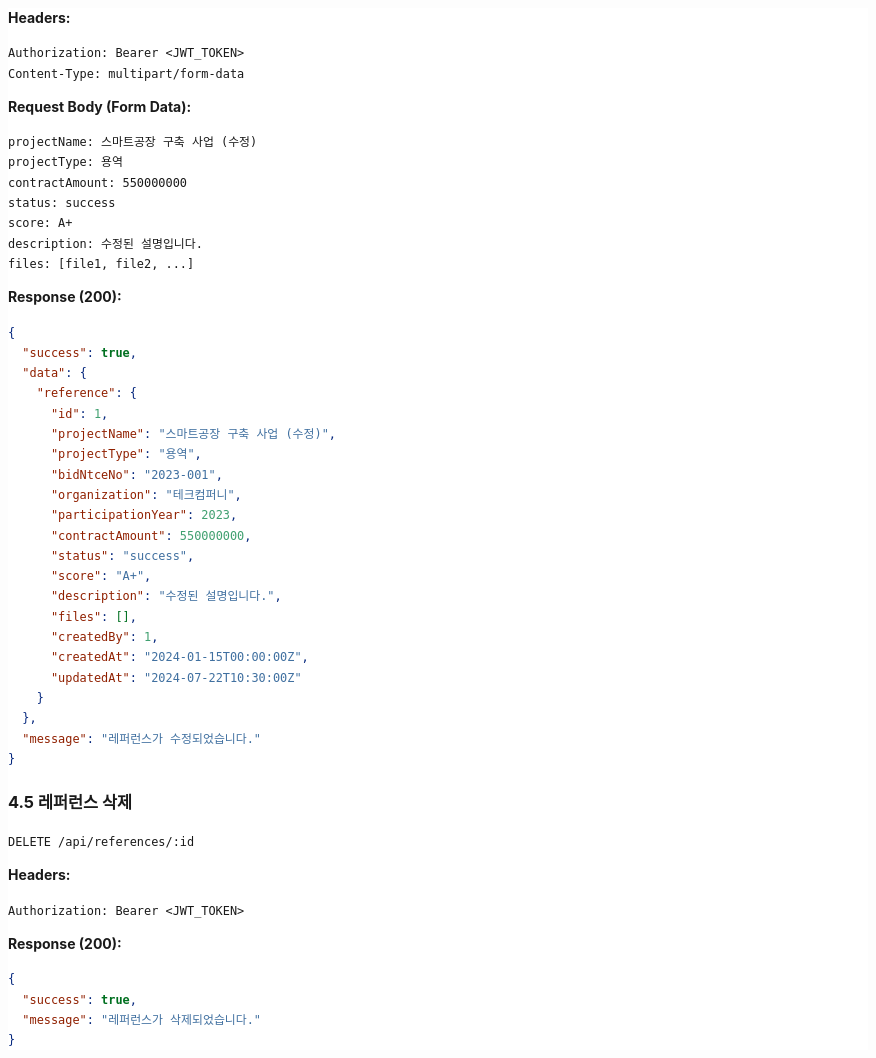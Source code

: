 **Headers:**
```http
Authorization: Bearer <JWT_TOKEN>
Content-Type: multipart/form-data
```

**Request Body (Form Data):**
```
projectName: 스마트공장 구축 사업 (수정)
projectType: 용역
contractAmount: 550000000
status: success
score: A+
description: 수정된 설명입니다.
files: [file1, file2, ...]
```

**Response (200):**
```json
{
  "success": true,
  "data": {
    "reference": {
      "id": 1,
      "projectName": "스마트공장 구축 사업 (수정)",
      "projectType": "용역",
      "bidNtceNo": "2023-001",
      "organization": "테크컴퍼니",
      "participationYear": 2023,
      "contractAmount": 550000000,
      "status": "success",
      "score": "A+",
      "description": "수정된 설명입니다.",
      "files": [],
      "createdBy": 1,
      "createdAt": "2024-01-15T00:00:00Z",
      "updatedAt": "2024-07-22T10:30:00Z"
    }
  },
  "message": "레퍼런스가 수정되었습니다."
}
```

### 4.5 레퍼런스 삭제
```http
DELETE /api/references/:id
```

**Headers:**
```http
Authorization: Bearer <JWT_TOKEN>
```

**Response (200):**
```json
{
  "success": true,
  "message": "레퍼런스가 삭제되었습니다."
}
```
